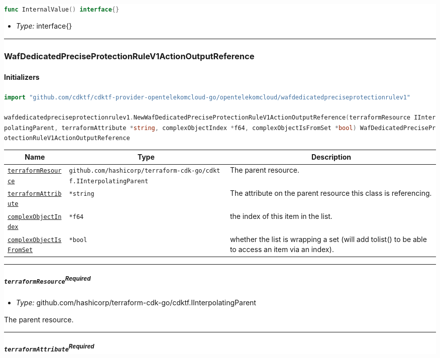 ```go
func InternalValue() interface{}
```

- *Type:* interface{}

---


### WafDedicatedPreciseProtectionRuleV1ActionOutputReference <a name="WafDedicatedPreciseProtectionRuleV1ActionOutputReference" id="@cdktf/provider-opentelekomcloud.wafDedicatedPreciseProtectionRuleV1.WafDedicatedPreciseProtectionRuleV1ActionOutputReference"></a>

#### Initializers <a name="Initializers" id="@cdktf/provider-opentelekomcloud.wafDedicatedPreciseProtectionRuleV1.WafDedicatedPreciseProtectionRuleV1ActionOutputReference.Initializer"></a>

```go
import "github.com/cdktf/cdktf-provider-opentelekomcloud-go/opentelekomcloud/wafdedicatedpreciseprotectionrulev1"

wafdedicatedpreciseprotectionrulev1.NewWafDedicatedPreciseProtectionRuleV1ActionOutputReference(terraformResource IInterpolatingParent, terraformAttribute *string, complexObjectIndex *f64, complexObjectIsFromSet *bool) WafDedicatedPreciseProtectionRuleV1ActionOutputReference
```

| **Name** | **Type** | **Description** |
| --- | --- | --- |
| <code><a href="#@cdktf/provider-opentelekomcloud.wafDedicatedPreciseProtectionRuleV1.WafDedicatedPreciseProtectionRuleV1ActionOutputReference.Initializer.parameter.terraformResource">terraformResource</a></code> | <code>github.com/hashicorp/terraform-cdk-go/cdktf.IInterpolatingParent</code> | The parent resource. |
| <code><a href="#@cdktf/provider-opentelekomcloud.wafDedicatedPreciseProtectionRuleV1.WafDedicatedPreciseProtectionRuleV1ActionOutputReference.Initializer.parameter.terraformAttribute">terraformAttribute</a></code> | <code>*string</code> | The attribute on the parent resource this class is referencing. |
| <code><a href="#@cdktf/provider-opentelekomcloud.wafDedicatedPreciseProtectionRuleV1.WafDedicatedPreciseProtectionRuleV1ActionOutputReference.Initializer.parameter.complexObjectIndex">complexObjectIndex</a></code> | <code>*f64</code> | the index of this item in the list. |
| <code><a href="#@cdktf/provider-opentelekomcloud.wafDedicatedPreciseProtectionRuleV1.WafDedicatedPreciseProtectionRuleV1ActionOutputReference.Initializer.parameter.complexObjectIsFromSet">complexObjectIsFromSet</a></code> | <code>*bool</code> | whether the list is wrapping a set (will add tolist() to be able to access an item via an index). |

---

##### `terraformResource`<sup>Required</sup> <a name="terraformResource" id="@cdktf/provider-opentelekomcloud.wafDedicatedPreciseProtectionRuleV1.WafDedicatedPreciseProtectionRuleV1ActionOutputReference.Initializer.parameter.terraformResource"></a>

- *Type:* github.com/hashicorp/terraform-cdk-go/cdktf.IInterpolatingParent

The parent resource.

---

##### `terraformAttribute`<sup>Required</sup> <a name="terraformAttribute" id="@cdktf/provider-opentelekomcloud.wafDedicatedPreciseProtectionRuleV1.WafDedicatedPreciseProtectionRuleV1ActionOutputReference.Initializer.parameter.terraformAttribute"></a>
